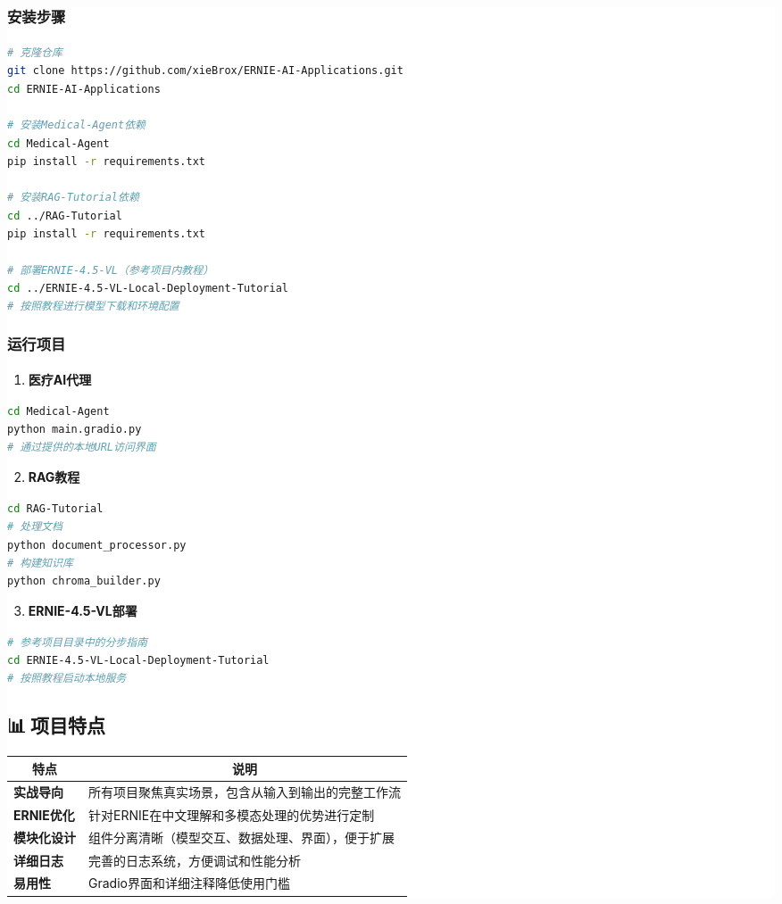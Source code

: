 ### 安装步骤

```bash
# 克隆仓库
git clone https://github.com/xieBrox/ERNIE-AI-Applications.git
cd ERNIE-AI-Applications

# 安装Medical-Agent依赖
cd Medical-Agent
pip install -r requirements.txt

# 安装RAG-Tutorial依赖
cd ../RAG-Tutorial
pip install -r requirements.txt

# 部署ERNIE-4.5-VL（参考项目内教程）
cd ../ERNIE-4.5-VL-Local-Deployment-Tutorial
# 按照教程进行模型下载和环境配置
```

### 运行项目

1. **医疗AI代理**
```bash
cd Medical-Agent
python main.gradio.py
# 通过提供的本地URL访问界面
```

2. **RAG教程**
```bash
cd RAG-Tutorial
# 处理文档
python document_processor.py
# 构建知识库
python chroma_builder.py
```

3. **ERNIE-4.5-VL部署**
```bash
# 参考项目目录中的分步指南
cd ERNIE-4.5-VL-Local-Deployment-Tutorial
# 按照教程启动本地服务
```

## 📊 项目特点

| 特点 | 说明 |
|------|------|
| **实战导向** | 所有项目聚焦真实场景，包含从输入到输出的完整工作流 |
| **ERNIE优化** | 针对ERNIE在中文理解和多模态处理的优势进行定制 |
| **模块化设计** | 组件分离清晰（模型交互、数据处理、界面），便于扩展 |
| **详细日志** | 完善的日志系统，方便调试和性能分析 |
| **易用性** | Gradio界面和详细注释降低使用门槛 |
